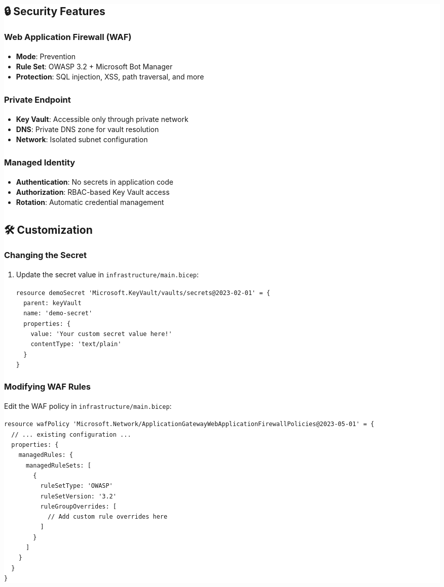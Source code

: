 ## 🔒 Security Features

### Web Application Firewall (WAF)
- **Mode**: Prevention
- **Rule Set**: OWASP 3.2 + Microsoft Bot Manager
- **Protection**: SQL injection, XSS, path traversal, and more

### Private Endpoint
- **Key Vault**: Accessible only through private network
- **DNS**: Private DNS zone for vault resolution
- **Network**: Isolated subnet configuration

### Managed Identity
- **Authentication**: No secrets in application code
- **Authorization**: RBAC-based Key Vault access
- **Rotation**: Automatic credential management

## 🛠️ Customization

### Changing the Secret
1. Update the secret value in `infrastructure/main.bicep`:
   ```bicep
   resource demoSecret 'Microsoft.KeyVault/vaults/secrets@2023-02-01' = {
     parent: keyVault
     name: 'demo-secret'
     properties: {
       value: 'Your custom secret value here!'
       contentType: 'text/plain'
     }
   }
   ```

### Modifying WAF Rules
Edit the WAF policy in `infrastructure/main.bicep`:
```bicep
resource wafPolicy 'Microsoft.Network/ApplicationGatewayWebApplicationFirewallPolicies@2023-05-01' = {
  // ... existing configuration ...
  properties: {
    managedRules: {
      managedRuleSets: [
        {
          ruleSetType: 'OWASP'
          ruleSetVersion: '3.2'
          ruleGroupOverrides: [
            // Add custom rule overrides here
          ]
        }
      ]
    }
  }
}
```
